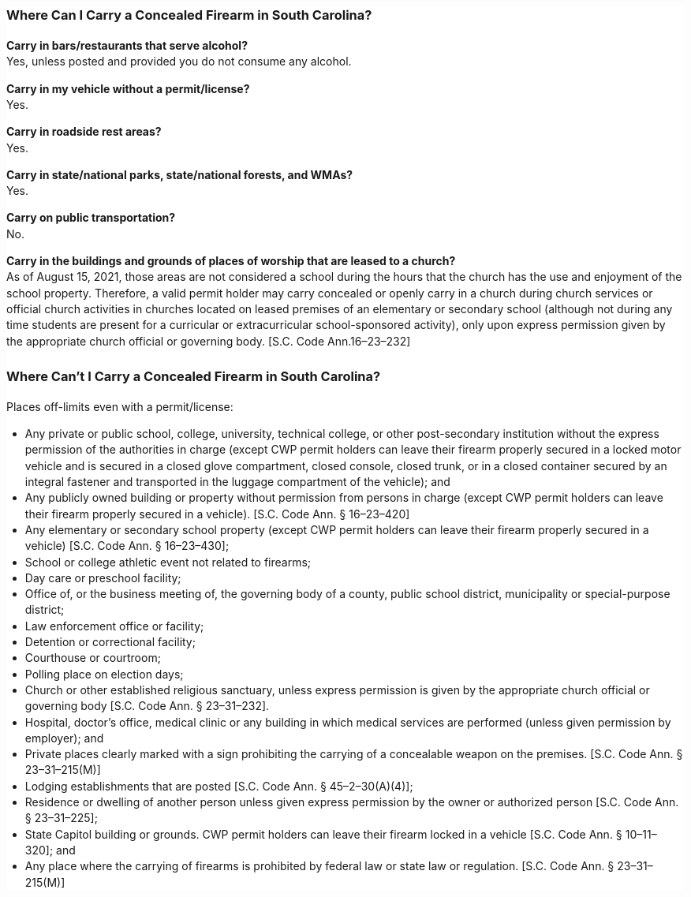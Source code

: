 ### Where Can I Carry a Concealed Firearm in South Carolina?

**Carry in bars/restaurants that serve alcohol?**  
Yes, unless posted and provided you do not consume any alcohol.

**Carry in my vehicle without a permit/license?**  
Yes.

**Carry in roadside rest areas?**  
Yes.

**Carry in state/national parks, state/national forests, and WMAs?**  
Yes.

**Carry on public transportation?**  
No.

**Carry in the buildings and grounds of places of worship that are leased to a church?**  
As of August 15, 2021, those areas are not considered a school during the hours that the church has the use and enjoyment of the school property. Therefore, a valid permit holder may carry concealed or openly carry in a church during church services or official church activities in churches located on leased premises of an elementary or secondary school (although not during any time students are present for a curricular or extracurricular school-sponsored activity), only upon express permission given by the appropriate church official or governing body. [S.C. Code Ann.16–23–232]

### Where Can’t I Carry a Concealed Firearm in South Carolina?

Places off-limits even with a permit/license:

  * Any private or public school, college, university, technical college, or other post-secondary institution without the express permission of the authorities in charge (except CWP permit holders can leave their firearm properly secured in a locked motor vehicle and is secured in a closed glove compartment, closed console, closed trunk, or in a closed container secured by an integral fastener and transported in the luggage compartment of the vehicle); and
  * Any publicly owned building or property without permission from persons in charge (except CWP permit holders can leave their firearm properly secured in a vehicle). [S.C. Code Ann. § 16–23–420]
  * Any elementary or secondary school property (except CWP permit holders can leave their firearm properly secured in a vehicle) [S.C. Code Ann. § 16–23–430];
  * School or college athletic event not related to firearms;
  * Day care or preschool facility;
  * Office of, or the business meeting of, the governing body of a county, public school district, municipality or special-purpose district;
  * Law enforcement office or facility;
  * Detention or correctional facility;
  * Courthouse or courtroom;
  * Polling place on election days;
  * Church or other established religious sanctuary, unless express permission is given by the appropriate church official or governing body [S.C. Code Ann. § 23–31–232].
  * Hospital, doctor’s office, medical clinic or any building in which medical services are performed (unless given permission by employer); and
  * Private places clearly marked with a sign prohibiting the carrying of a concealable weapon on the premises. [S.C. Code Ann. § 23–31–215(M)]
  * Lodging establishments that are posted [S.C. Code Ann. § 45–2–30(A)(4)];
  * Residence or dwelling of another person unless given express permission by the owner or authorized person [S.C. Code Ann. § 23–31–225];
  * State Capitol building or grounds. CWP permit holders can leave their firearm locked in a vehicle [S.C. Code Ann. § 10–11–320]; and
  * Any place where the carrying of firearms is prohibited by federal law or state law or regulation. [S.C. Code Ann. § 23–31–215(M)]
